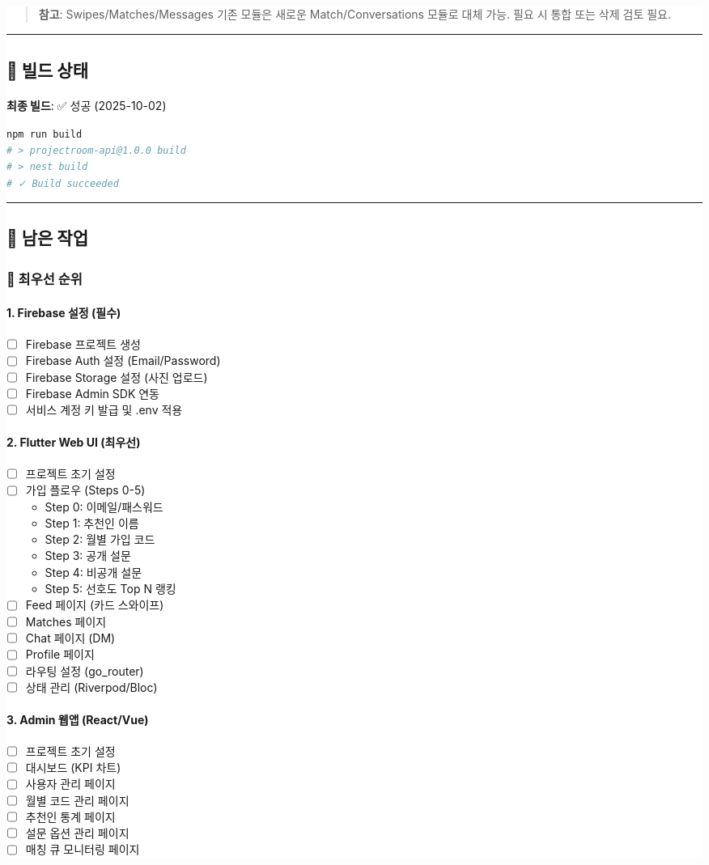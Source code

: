 > **참고**: Swipes/Matches/Messages 기존 모듈은 새로운 Match/Conversations 모듈로 대체 가능. 필요 시 통합 또는 삭제 검토 필요.

---

## 🔧 빌드 상태

**최종 빌드**: ✅ 성공 (2025-10-02)

```bash
npm run build
# > projectroom-api@1.0.0 build
# > nest build
# ✓ Build succeeded
```

---

## 📝 남은 작업

### 🎯 최우선 순위

#### 1. **Firebase 설정** (필수)
- [ ] Firebase 프로젝트 생성
- [ ] Firebase Auth 설정 (Email/Password)
- [ ] Firebase Storage 설정 (사진 업로드)
- [ ] Firebase Admin SDK 연동
- [ ] 서비스 계정 키 발급 및 .env 적용

#### 2. **Flutter Web UI** (최우선)
- [ ] 프로젝트 초기 설정
- [ ] 가입 플로우 (Steps 0-5)
  - Step 0: 이메일/패스워드
  - Step 1: 추천인 이름
  - Step 2: 월별 가입 코드
  - Step 3: 공개 설문
  - Step 4: 비공개 설문
  - Step 5: 선호도 Top N 랭킹
- [ ] Feed 페이지 (카드 스와이프)
- [ ] Matches 페이지
- [ ] Chat 페이지 (DM)
- [ ] Profile 페이지
- [ ] 라우팅 설정 (go_router)
- [ ] 상태 관리 (Riverpod/Bloc)

#### 3. **Admin 웹앱** (React/Vue)
- [ ] 프로젝트 초기 설정
- [ ] 대시보드 (KPI 차트)
- [ ] 사용자 관리 페이지
- [ ] 월별 코드 관리 페이지
- [ ] 추천인 통계 페이지
- [ ] 설문 옵션 관리 페이지
- [ ] 매칭 큐 모니터링 페이지
